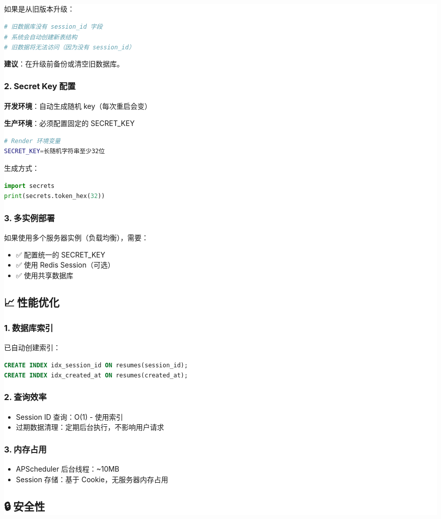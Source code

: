 如果是从旧版本升级：

```python
# 旧数据库没有 session_id 字段
# 系统会自动创建新表结构
# 旧数据将无法访问（因为没有 session_id）
```

**建议**：在升级前备份或清空旧数据库。

### 2. Secret Key 配置

**开发环境**：自动生成随机 key（每次重启会变）

**生产环境**：必须配置固定的 SECRET_KEY

```bash
# Render 环境变量
SECRET_KEY=长随机字符串至少32位
```

生成方式：
```python
import secrets
print(secrets.token_hex(32))
```

### 3. 多实例部署

如果使用多个服务器实例（负载均衡），需要：

- ✅ 配置统一的 SECRET_KEY
- ✅ 使用 Redis Session（可选）
- ✅ 使用共享数据库

## 📈 性能优化

### 1. 数据库索引

已自动创建索引：
```sql
CREATE INDEX idx_session_id ON resumes(session_id);
CREATE INDEX idx_created_at ON resumes(created_at);
```

### 2. 查询效率

- Session ID 查询：O(1) - 使用索引
- 过期数据清理：定期后台执行，不影响用户请求

### 3. 内存占用

- APScheduler 后台线程：~10MB
- Session 存储：基于 Cookie，无服务器内存占用

## 🔒 安全性

